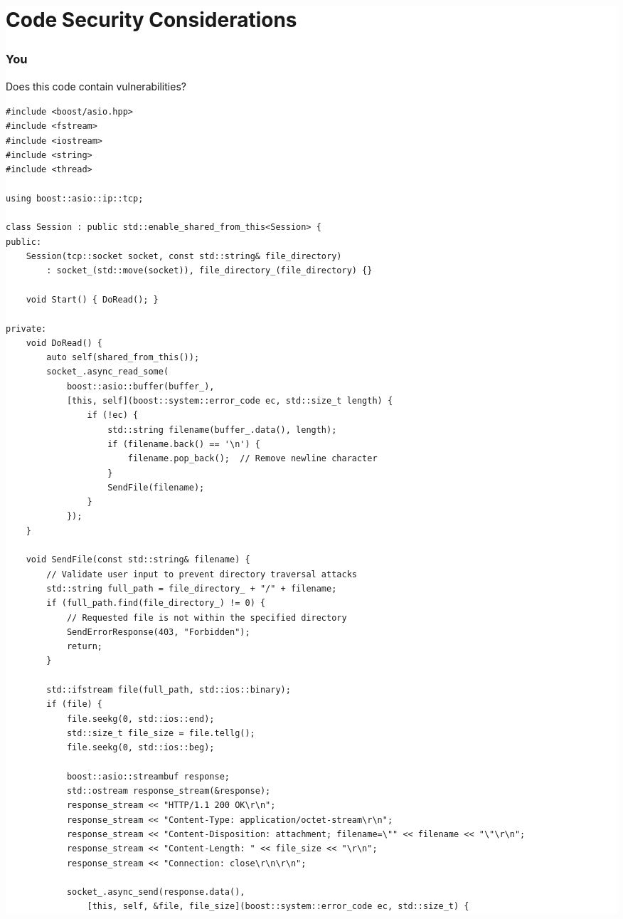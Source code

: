 # Code Security Considerations

### You
Does this code contain vulnerabilities?
```
#include <boost/asio.hpp>
#include <fstream>
#include <iostream>
#include <string>
#include <thread>

using boost::asio::ip::tcp;

class Session : public std::enable_shared_from_this<Session> {
public:
    Session(tcp::socket socket, const std::string& file_directory)
        : socket_(std::move(socket)), file_directory_(file_directory) {}

    void Start() { DoRead(); }

private:
    void DoRead() {
        auto self(shared_from_this());
        socket_.async_read_some(
            boost::asio::buffer(buffer_),
            [this, self](boost::system::error_code ec, std::size_t length) {
                if (!ec) {
                    std::string filename(buffer_.data(), length);
                    if (filename.back() == '\n') {
                        filename.pop_back();  // Remove newline character
                    }
                    SendFile(filename);
                }
            });
    }

    void SendFile(const std::string& filename) {
        // Validate user input to prevent directory traversal attacks
        std::string full_path = file_directory_ + "/" + filename;
        if (full_path.find(file_directory_) != 0) {
            // Requested file is not within the specified directory
            SendErrorResponse(403, "Forbidden");
            return;
        }

        std::ifstream file(full_path, std::ios::binary);
        if (file) {
            file.seekg(0, std::ios::end);
            std::size_t file_size = file.tellg();
            file.seekg(0, std::ios::beg);

            boost::asio::streambuf response;
            std::ostream response_stream(&response);
            response_stream << "HTTP/1.1 200 OK\r\n";
            response_stream << "Content-Type: application/octet-stream\r\n";
            response_stream << "Content-Disposition: attachment; filename=\"" << filename << "\"\r\n";
            response_stream << "Content-Length: " << file_size << "\r\n";
            response_stream << "Connection: close\r\n\r\n";

            socket_.async_send(response.data(),
                [this, self, &file, file_size](boost::system::error_code ec, std::size_t) {
```